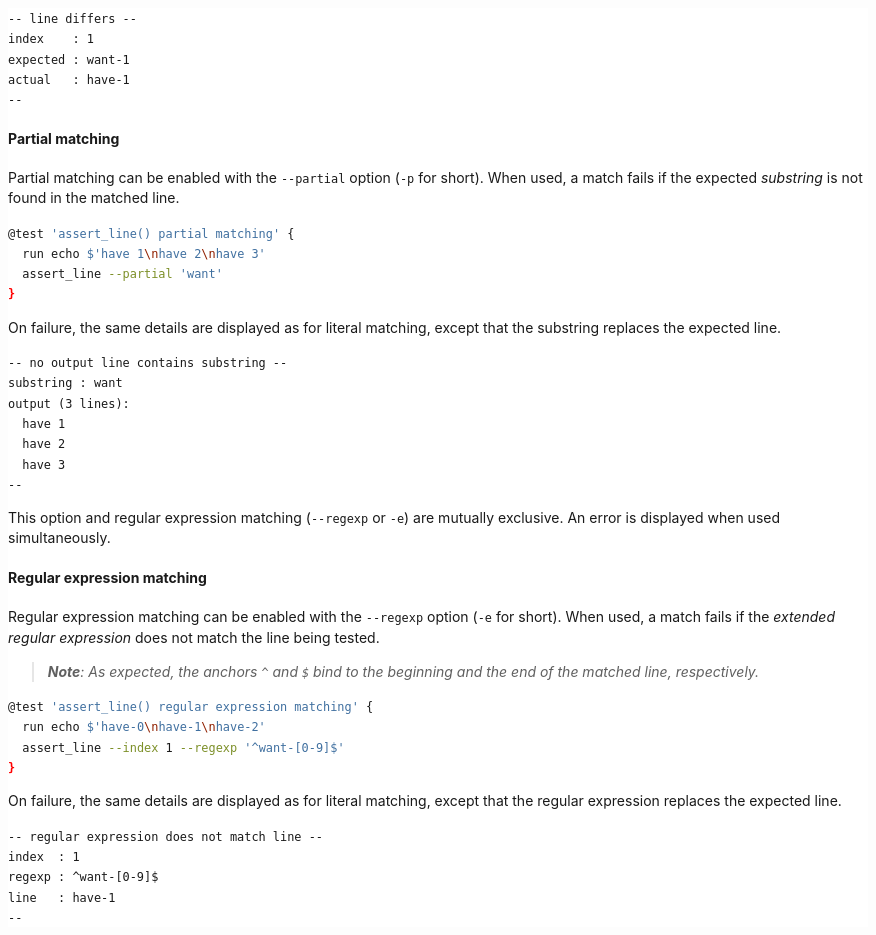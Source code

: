 ```
-- line differs --
index    : 1
expected : want-1
actual   : have-1
--
```

#### Partial matching

Partial matching can be enabled with the `--partial` option (`-p` for short).
When used, a match fails if the expected *substring* is not found in the matched line.

```bash
@test 'assert_line() partial matching' {
  run echo $'have 1\nhave 2\nhave 3'
  assert_line --partial 'want'
}
```

On failure, the same details are displayed as for literal matching, except that the substring replaces the expected line.

```
-- no output line contains substring --
substring : want
output (3 lines):
  have 1
  have 2
  have 3
--
```

This option and regular expression matching (`--regexp` or `-e`) are mutually exclusive.
An error is displayed when used simultaneously.

#### Regular expression matching

Regular expression matching can be enabled with the `--regexp` option (`-e` for short).
When used, a match fails if the *extended regular expression* does not match the line being tested.

> _**Note**: 
> As expected, the anchors `^` and `$` bind to the beginning and the end of the matched line, respectively._

```bash
@test 'assert_line() regular expression matching' {
  run echo $'have-0\nhave-1\nhave-2'
  assert_line --index 1 --regexp '^want-[0-9]$'
}
```

On failure, the same details are displayed as for literal matching, except that the regular expression replaces the expected line.

```
-- regular expression does not match line --
index  : 1
regexp : ^want-[0-9]$
line   : have-1
--
```


[wikipedia-assertions]: https://en.wikipedia.org/wiki/Assertion_(software_development)
[wikipedia-stderr]: https://en.wikipedia.org/wiki/Standard_streams#Standard_error_(stderr)
[extended regular expression]: https://en.wikibooks.org/wiki/Regular_Expressions/POSIX-Extended_Regular_Expressions
[bats-93]: https://github.com/sstephenson/bats/pull/93
[bats-93]: https://github.com/sstephenson/bats/pull/93
[bats]: https://github.com/bats-core/bats-core
[bash-comp-cmd]: https://www.gnu.org/software/bash/manual/bash.html#Compound-Commands
[bash-conditional]: https://www.gnu.org/software/bash/manual/bash.html#Conditional-Constructs
[bats-docs]: https://bats-core.readthedocs.io/
[bats-support-output]: https://github.com/bats-core/bats-support#output-formatting
[bats-support]: https://github.com/bats-core/bats-support